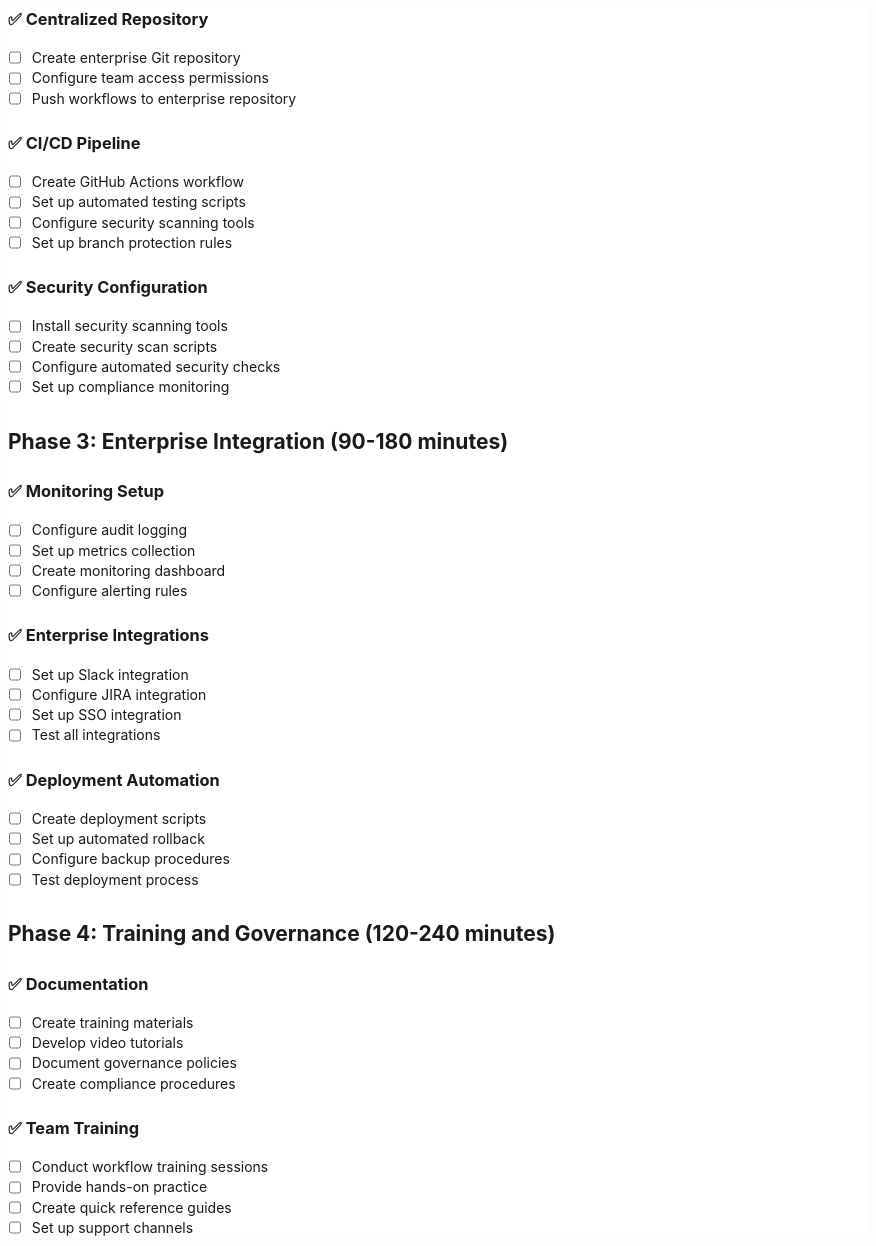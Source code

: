 ### ✅ Centralized Repository
- [ ] Create enterprise Git repository
- [ ] Configure team access permissions
- [ ] Push workflows to enterprise repository

### ✅ CI/CD Pipeline
- [ ] Create GitHub Actions workflow
- [ ] Set up automated testing scripts
- [ ] Configure security scanning tools
- [ ] Set up branch protection rules

### ✅ Security Configuration
- [ ] Install security scanning tools
- [ ] Create security scan scripts
- [ ] Configure automated security checks
- [ ] Set up compliance monitoring

## Phase 3: Enterprise Integration (90-180 minutes)

### ✅ Monitoring Setup
- [ ] Configure audit logging
- [ ] Set up metrics collection
- [ ] Create monitoring dashboard
- [ ] Configure alerting rules

### ✅ Enterprise Integrations
- [ ] Set up Slack integration
- [ ] Configure JIRA integration
- [ ] Set up SSO integration
- [ ] Test all integrations

### ✅ Deployment Automation
- [ ] Create deployment scripts
- [ ] Set up automated rollback
- [ ] Configure backup procedures
- [ ] Test deployment process

## Phase 4: Training and Governance (120-240 minutes)

### ✅ Documentation
- [ ] Create training materials
- [ ] Develop video tutorials
- [ ] Document governance policies
- [ ] Create compliance procedures

### ✅ Team Training
- [ ] Conduct workflow training sessions
- [ ] Provide hands-on practice
- [ ] Create quick reference guides
- [ ] Set up support channels
